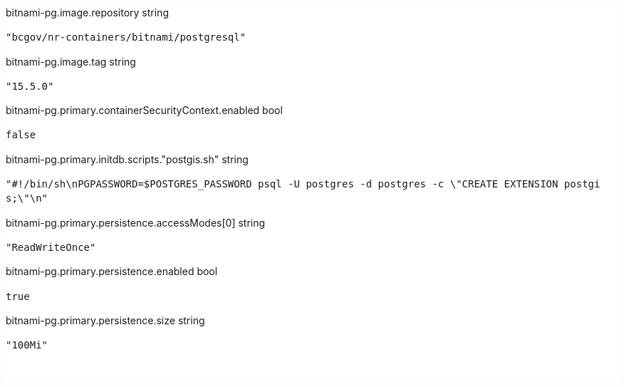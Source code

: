 </pre>
</td>
			<td></td>
		</tr>
		<tr>
			<td>bitnami-pg.image.repository</td>
			<td>string</td>
			<td><pre lang="json">
"bcgov/nr-containers/bitnami/postgresql"
</pre>
</td>
			<td></td>
		</tr>
		<tr>
			<td>bitnami-pg.image.tag</td>
			<td>string</td>
			<td><pre lang="json">
"15.5.0"
</pre>
</td>
			<td></td>
		</tr>
		<tr>
			<td>bitnami-pg.primary.containerSecurityContext.enabled</td>
			<td>bool</td>
			<td><pre lang="json">
false
</pre>
</td>
			<td></td>
		</tr>
		<tr>
			<td>bitnami-pg.primary.initdb.scripts."postgis.sh"</td>
			<td>string</td>
			<td><pre lang="json">
"#!/bin/sh\nPGPASSWORD=$POSTGRES_PASSWORD psql -U postgres -d postgres -c \"CREATE EXTENSION postgis;\"\n"
</pre>
</td>
			<td></td>
		</tr>
		<tr>
			<td>bitnami-pg.primary.persistence.accessModes[0]</td>
			<td>string</td>
			<td><pre lang="json">
"ReadWriteOnce"
</pre>
</td>
			<td></td>
		</tr>
		<tr>
			<td>bitnami-pg.primary.persistence.enabled</td>
			<td>bool</td>
			<td><pre lang="json">
true
</pre>
</td>
			<td></td>
		</tr>
		<tr>
			<td>bitnami-pg.primary.persistence.size</td>
			<td>string</td>
			<td><pre lang="json">
"100Mi"